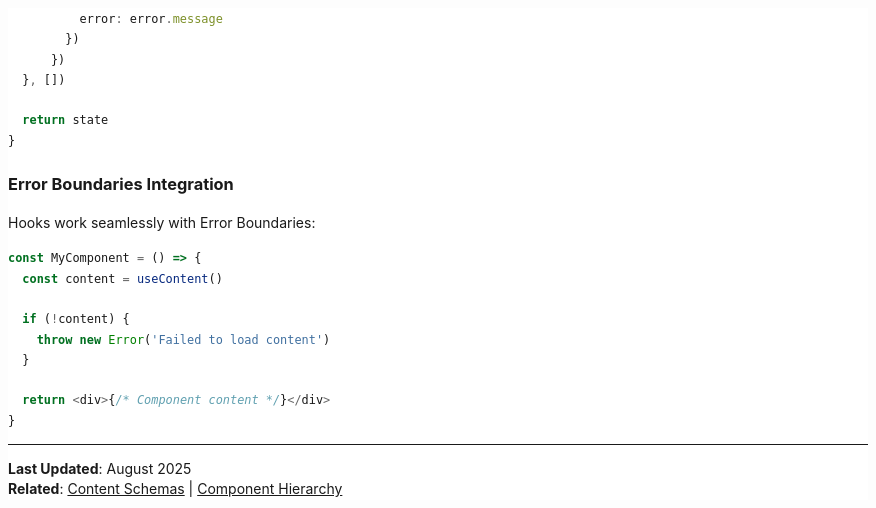 ```typescript
          error: error.message 
        })
      })
  }, [])

  return state
}
```

### Error Boundaries Integration

Hooks work seamlessly with Error Boundaries:

```typescript
const MyComponent = () => {
  const content = useContent()
  
  if (!content) {
    throw new Error('Failed to load content')
  }
  
  return <div>{/* Component content */}</div>
}
```

---
**Last Updated**: August 2025  
**Related**: [Content Schemas](./content-schemas.md) | [Component Hierarchy](../architecture/component-hierarchy.md)
